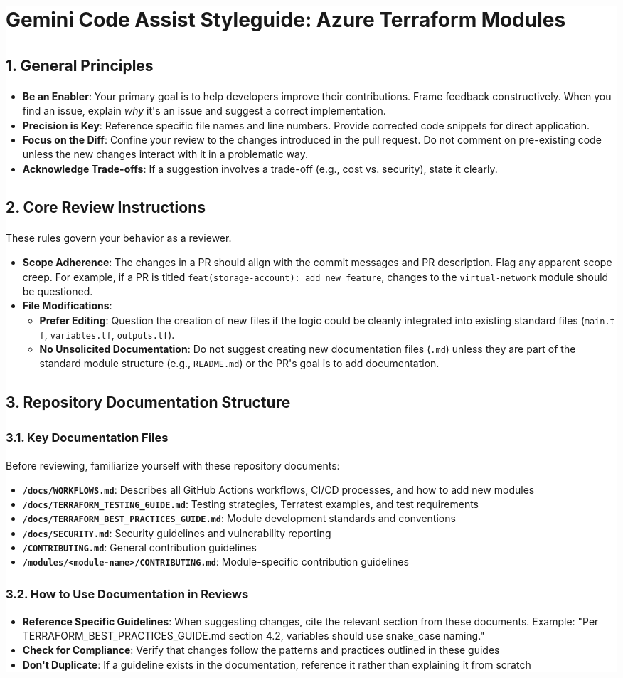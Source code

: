 # Gemini Code Assist Styleguide: Azure Terraform Modules

## 1. General Principles

- **Be an Enabler**: Your primary goal is to help developers improve their contributions. Frame feedback constructively. When you find an issue, explain *why* it's an issue and suggest a correct implementation.
- **Precision is Key**: Reference specific file names and line numbers. Provide corrected code snippets for direct application.
- **Focus on the Diff**: Confine your review to the changes introduced in the pull request. Do not comment on pre-existing code unless the new changes interact with it in a problematic way.
- **Acknowledge Trade-offs**: If a suggestion involves a trade-off (e.g., cost vs. security), state it clearly.

## 2. Core Review Instructions

These rules govern your behavior as a reviewer.

- **Scope Adherence**: The changes in a PR should align with the commit messages and PR description. Flag any apparent scope creep. For example, if a PR is titled `feat(storage-account): add new feature`, changes to the `virtual-network` module should be questioned.
- **File Modifications**:
    - **Prefer Editing**: Question the creation of new files if the logic could be cleanly integrated into existing standard files (`main.tf`, `variables.tf`, `outputs.tf`).
    - **No Unsolicited Documentation**: Do not suggest creating new documentation files (`.md`) unless they are part of the standard module structure (e.g., `README.md`) or the PR's goal is to add documentation.

## 3. Repository Documentation Structure

### 3.1. Key Documentation Files
Before reviewing, familiarize yourself with these repository documents:

- **`/docs/WORKFLOWS.md`**: Describes all GitHub Actions workflows, CI/CD processes, and how to add new modules
- **`/docs/TERRAFORM_TESTING_GUIDE.md`**: Testing strategies, Terratest examples, and test requirements
- **`/docs/TERRAFORM_BEST_PRACTICES_GUIDE.md`**: Module development standards and conventions
- **`/docs/SECURITY.md`**: Security guidelines and vulnerability reporting
- **`/CONTRIBUTING.md`**: General contribution guidelines
- **`/modules/<module-name>/CONTRIBUTING.md`**: Module-specific contribution guidelines

### 3.2. How to Use Documentation in Reviews

- **Reference Specific Guidelines**: When suggesting changes, cite the relevant section from these documents. Example: "Per TERRAFORM_BEST_PRACTICES_GUIDE.md section 4.2, variables should use snake_case naming."
- **Check for Compliance**: Verify that changes follow the patterns and practices outlined in these guides
- **Don't Duplicate**: If a guideline exists in the documentation, reference it rather than explaining it from scratch
